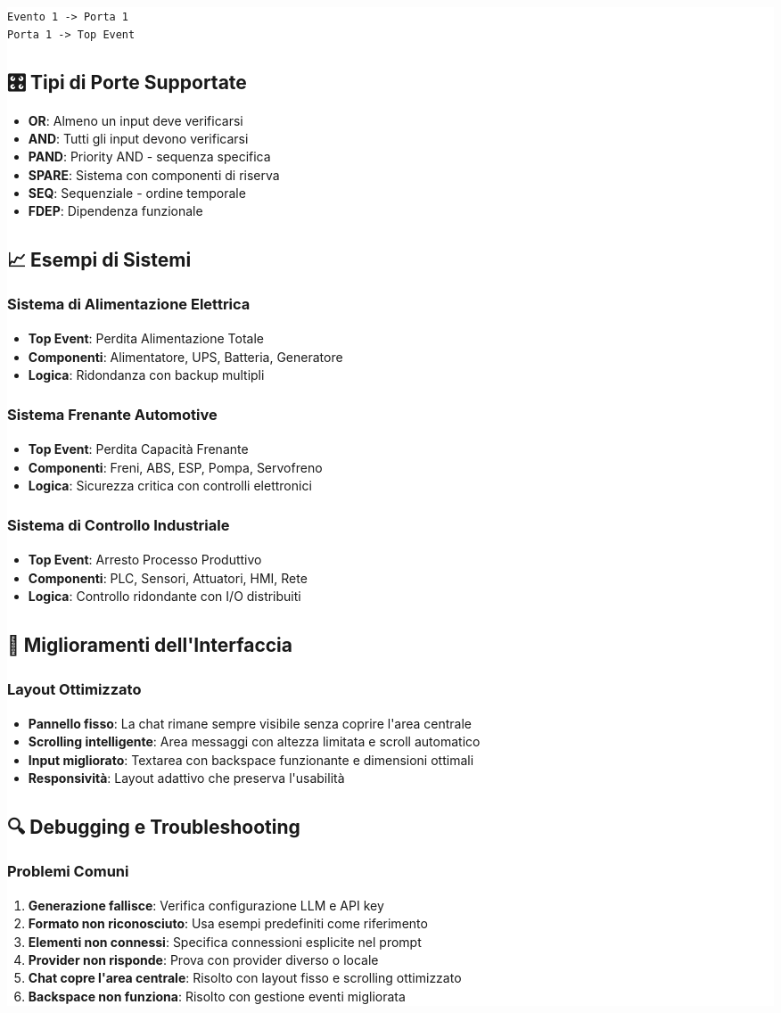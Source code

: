 ```
Evento 1 -> Porta 1
Porta 1 -> Top Event
```

## 🎛️ Tipi di Porte Supportate

- **OR**: Almeno un input deve verificarsi
- **AND**: Tutti gli input devono verificarsi
- **PAND**: Priority AND - sequenza specifica
- **SPARE**: Sistema con componenti di riserva
- **SEQ**: Sequenziale - ordine temporale
- **FDEP**: Dipendenza funzionale

## 📈 Esempi di Sistemi

### Sistema di Alimentazione Elettrica
- **Top Event**: Perdita Alimentazione Totale
- **Componenti**: Alimentatore, UPS, Batteria, Generatore
- **Logica**: Ridondanza con backup multipli

### Sistema Frenante Automotive  
- **Top Event**: Perdita Capacità Frenante
- **Componenti**: Freni, ABS, ESP, Pompa, Servofreno
- **Logica**: Sicurezza critica con controlli elettronici

### Sistema di Controllo Industriale
- **Top Event**: Arresto Processo Produttivo
- **Componenti**: PLC, Sensori, Attuatori, HMI, Rete
- **Logica**: Controllo ridondante con I/O distribuiti

## 🎨 Miglioramenti dell'Interfaccia

### Layout Ottimizzato
- **Pannello fisso**: La chat rimane sempre visibile senza coprire l'area centrale
- **Scrolling intelligente**: Area messaggi con altezza limitata e scroll automatico
- **Input migliorato**: Textarea con backspace funzionante e dimensioni ottimali
- **Responsività**: Layout adattivo che preserva l'usabilità

## 🔍 Debugging e Troubleshooting

### Problemi Comuni
1. **Generazione fallisce**: Verifica configurazione LLM e API key
2. **Formato non riconosciuto**: Usa esempi predefiniti come riferimento
3. **Elementi non connessi**: Specifica connessioni esplicite nel prompt
4. **Provider non risponde**: Prova con provider diverso o locale
5. **Chat copre l'area centrale**: Risolto con layout fisso e scrolling ottimizzato
6. **Backspace non funziona**: Risolto con gestione eventi migliorata
